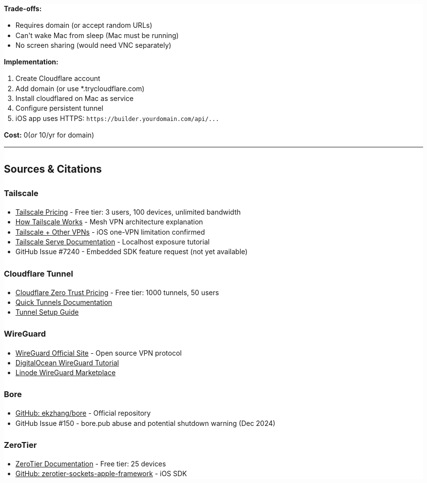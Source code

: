 **Trade-offs:**
- Requires domain (or accept random URLs)
- Can't wake Mac from sleep (Mac must be running)
- No screen sharing (would need VNC separately)

**Implementation:**
1. Create Cloudflare account
2. Add domain (or use *.trycloudflare.com)
3. Install cloudflared on Mac as service
4. Configure persistent tunnel
5. iOS app uses HTTPS: `https://builder.yourdomain.com/api/...`

**Cost:** $0 (or ~$10/yr for domain)

---

## Sources & Citations

### Tailscale
- [Tailscale Pricing](https://tailscale.com/pricing) - Free tier: 3 users, 100 devices, unlimited bandwidth
- [How Tailscale Works](https://tailscale.com/blog/how-tailscale-works) - Mesh VPN architecture explanation
- [Tailscale + Other VPNs](https://tailscale.com/kb/1105/other-vpns) - iOS one-VPN limitation confirmed
- [Tailscale Serve Documentation](https://tailscale.com/kb/1312/serve) - Localhost exposure tutorial
- GitHub Issue #7240 - Embedded SDK feature request (not yet available)

### Cloudflare Tunnel
- [Cloudflare Zero Trust Pricing](https://www.cloudflare.com/plans/zero-trust-services/) - Free tier: 1000 tunnels, 50 users
- [Quick Tunnels Documentation](https://developers.cloudflare.com/cloudflare-one/connections/connect-networks/do-more-with-tunnels/trycloudflare/)
- [Tunnel Setup Guide](https://developers.cloudflare.com/cloudflare-one/connections/connect-networks/get-started/)

### WireGuard
- [WireGuard Official Site](https://www.wireguard.com/) - Open source VPN protocol
- [DigitalOcean WireGuard Tutorial](https://www.digitalocean.com/community/tutorials/how-to-set-up-wireguard-on-ubuntu-20-04)
- [Linode WireGuard Marketplace](https://www.linode.com/marketplace/apps/linode/wireguard-vpn/)

### Bore
- [GitHub: ekzhang/bore](https://github.com/ekzhang/bore) - Official repository
- GitHub Issue #150 - bore.pub abuse and potential shutdown warning (Dec 2024)

### ZeroTier
- [ZeroTier Documentation](https://docs.zerotier.com/) - Free tier: 25 devices
- [GitHub: zerotier-sockets-apple-framework](https://github.com/zerotier/zerotier-sockets-apple-framework) - iOS SDK
